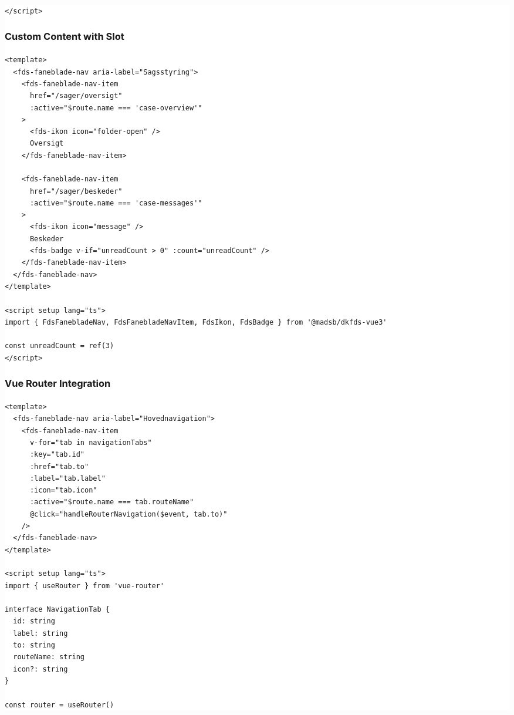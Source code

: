 ```vue
</script>
```

### Custom Content with Slot

```vue
<template>
  <fds-faneblade-nav aria-label="Sagsstyring">
    <fds-faneblade-nav-item 
      href="/sager/oversigt" 
      :active="$route.name === 'case-overview'"
    >
      <fds-ikon icon="folder-open" />
      Oversigt
    </fds-faneblade-nav-item>
    
    <fds-faneblade-nav-item 
      href="/sager/beskeder" 
      :active="$route.name === 'case-messages'"
    >
      <fds-ikon icon="message" />
      Beskeder
      <fds-badge v-if="unreadCount > 0" :count="unreadCount" />
    </fds-faneblade-nav-item>
  </fds-faneblade-nav>
</template>

<script setup lang="ts">
import { FdsFanebladeNav, FdsFanebladeNavItem, FdsIkon, FdsBadge } from '@madsb/dkfds-vue3'

const unreadCount = ref(3)
</script>
```

### Vue Router Integration

```vue
<template>
  <fds-faneblade-nav aria-label="Hovednavigation">
    <fds-faneblade-nav-item 
      v-for="tab in navigationTabs"
      :key="tab.id"
      :href="tab.to"
      :label="tab.label"
      :icon="tab.icon"
      :active="$route.name === tab.routeName"
      @click="handleRouterNavigation($event, tab.to)"
    />
  </fds-faneblade-nav>
</template>

<script setup lang="ts">
import { useRouter } from 'vue-router'

interface NavigationTab {
  id: string
  label: string
  to: string
  routeName: string
  icon?: string
}

const router = useRouter()

```